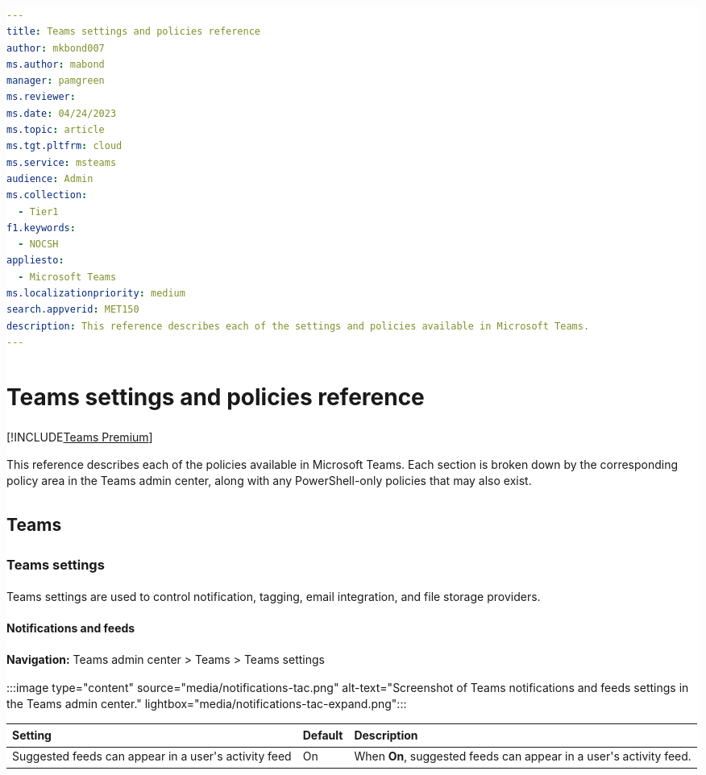 ```yaml
---
title: Teams settings and policies reference
author: mkbond007
ms.author: mabond
manager: pamgreen
ms.reviewer: 
ms.date: 04/24/2023
ms.topic: article
ms.tgt.pltfrm: cloud
ms.service: msteams
audience: Admin
ms.collection: 
  - Tier1
f1.keywords: 
  - NOCSH
appliesto: 
  - Microsoft Teams
ms.localizationpriority: medium
search.appverid: MET150
description: This reference describes each of the settings and policies available in Microsoft Teams.
---
```


# Teams settings and policies reference

[!INCLUDE[Teams Premium](includes/teams-premium-ecm.md)]

This reference describes each of the policies available in Microsoft Teams. Each section is broken down by the corresponding policy area in the Teams admin center, along with any PowerShell-only policies that may also exist.

## Teams

### Teams settings

Teams settings are used to control notification, tagging, email integration, and file storage providers.

#### Notifications and feeds

**Navigation:** Teams admin center > Teams > Teams settings

:::image type="content" source="media/notifications-tac.png" alt-text="Screenshot of Teams notifications and feeds settings in the Teams admin center." lightbox="media/notifications-tac-expand.png":::

| Setting | Default | Description |
|:-----|:-----|:-----|
|Suggested feeds can appear in a user's activity feed|On|When **On**, suggested feeds can appear in a user's activity feed.|
